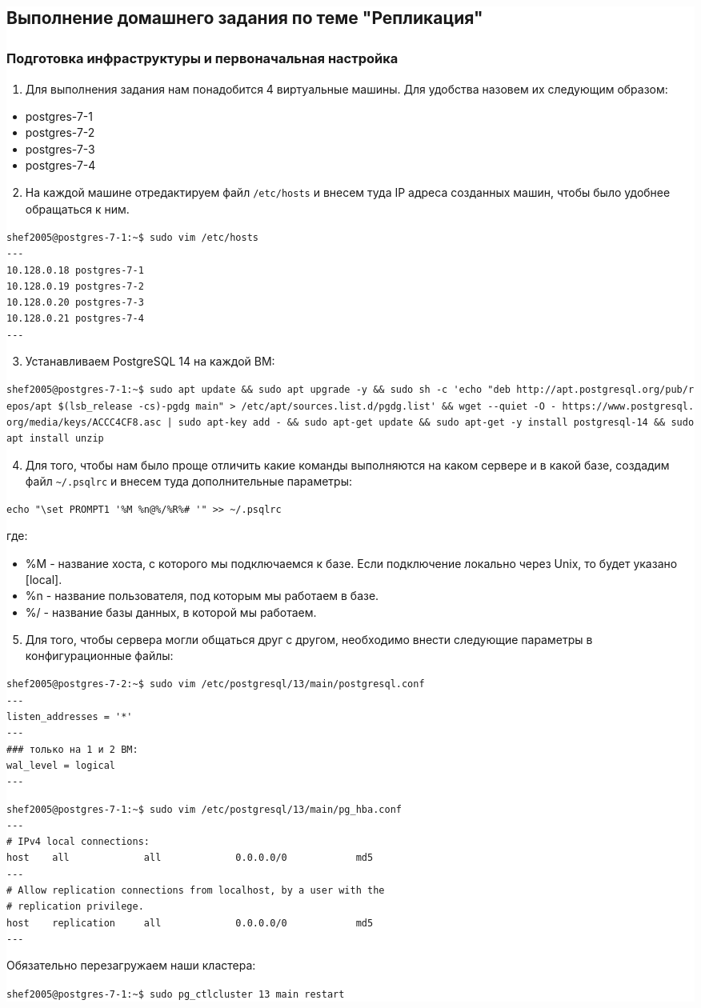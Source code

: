## Выполнение домашнего задания по теме "Репликация"

### Подготовка инфраструктуры и первоначальная настройка

1. Для выполнения задания нам понадобится 4 виртуальные машины. Для удобства назовем их следующим образом:
- postgres-7-1
- postgres-7-2
- postgres-7-3
- postgres-7-4

2. На каждой машине отредактируем файл `/etc/hosts` и внесем туда IP адреса созданных машин, чтобы было удобнее обращаться к ним.
```
shef2005@postgres-7-1:~$ sudo vim /etc/hosts
---
10.128.0.18 postgres-7-1
10.128.0.19 postgres-7-2
10.128.0.20 postgres-7-3
10.128.0.21 postgres-7-4
---
```
3. Устанавливаем PostgreSQL 14 на каждой ВМ:
```
shef2005@postgres-7-1:~$ sudo apt update && sudo apt upgrade -y && sudo sh -c 'echo "deb http://apt.postgresql.org/pub/repos/apt $(lsb_release -cs)-pgdg main" > /etc/apt/sources.list.d/pgdg.list' && wget --quiet -O - https://www.postgresql.org/media/keys/ACCC4CF8.asc | sudo apt-key add - && sudo apt-get update && sudo apt-get -y install postgresql-14 && sudo apt install unzip
```
4. Для того, чтобы нам было проще отличить какие команды выполняются на каком сервере и в какой базе, создадим файл `~/.psqlrc` и внесем туда дополнительные параметры:
```
echo "\set PROMPT1 '%M %n@%/%R%# '" >> ~/.psqlrc
```
где:

- %M - название хоста, с которого мы подключаемся к базе. Если подключение локально через Unix, то будет указано [local].
- %n - название пользователя, под которым мы работаем в базе.
- %/ - название базы данных, в которой мы работаем.

5. Для того, чтобы сервера могли общаться друг с другом, необходимо внести следующие параметры в конфигурационные файлы:
```
shef2005@postgres-7-2:~$ sudo vim /etc/postgresql/13/main/postgresql.conf
---
listen_addresses = '*'
---
### только на 1 и 2 ВМ:
wal_level = logical
---
```
```
shef2005@postgres-7-1:~$ sudo vim /etc/postgresql/13/main/pg_hba.conf
---
# IPv4 local connections:
host    all             all             0.0.0.0/0            md5
---
# Allow replication connections from localhost, by a user with the
# replication privilege.
host    replication     all             0.0.0.0/0            md5
---
```
Обязательно перезагружаем наши кластера:
```
shef2005@postgres-7-1:~$ sudo pg_ctlcluster 13 main restart
```